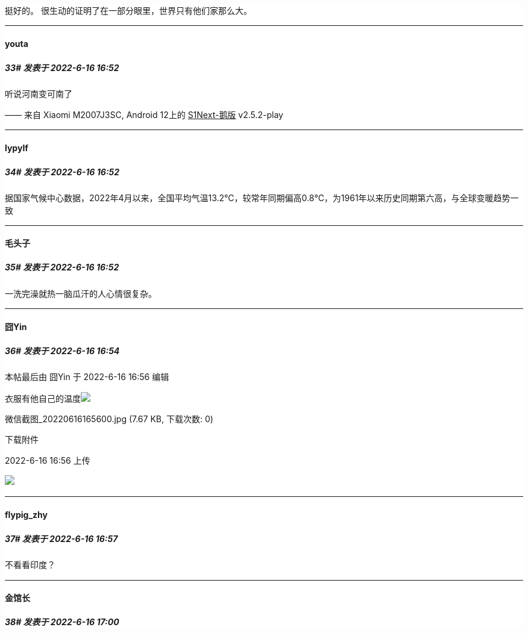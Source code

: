 挺好的。
很生动的证明了在一部分眼里，世界只有他们家那么大。

*****

####  youta  
##### 33#       发表于 2022-6-16 16:52

听说河南变可南了

—— 来自 Xiaomi M2007J3SC, Android 12上的 [S1Next-鹅版](https://github.com/ykrank/S1-Next/releases) v2.5.2-play

*****

####  lypylf  
##### 34#       发表于 2022-6-16 16:52

据国家气候中心数据，2022年4月以来，全国平均气温13.2℃，较常年同期偏高0.8℃，为1961年以来历史同期第六高，与全球变暖趋势一致

*****

####  毛头子  
##### 35#       发表于 2022-6-16 16:52

一洗完澡就热一脑瓜汗的人心情很复杂。

*****

####  囧Yin  
##### 36#       发表于 2022-6-16 16:54

 本帖最后由 囧Yin 于 2022-6-16 16:56 编辑 

衣服有他自己的温度<img src="https://static.saraba1st.com/image/smiley/face2017/002.png" referrerpolicy="no-referrer">

微信截图_20220616165600.jpg
(7.67 KB, 下载次数: 0)

下载附件

2022-6-16 16:56 上传

<img src="https://img.saraba1st.com/forum/202206/16/165615yfn1nccqzothvido.jpg" referrerpolicy="no-referrer">

*****

####  flypig_zhy  
##### 37#       发表于 2022-6-16 16:57

不看看印度？

*****

####  金馆长  
##### 38#       发表于 2022-6-16 17:00
